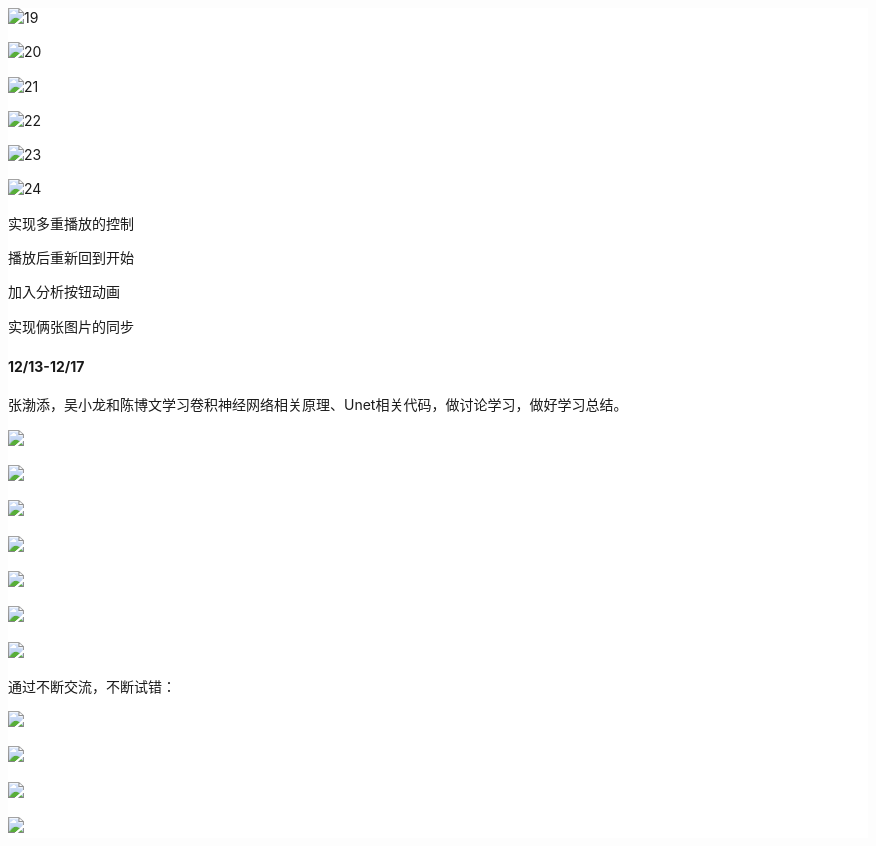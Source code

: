 ![19](https://gitee.com/light_of_heaven/NIIT_HNNU_2019_Grade3_SE5_G69/raw/master/Document/img/19.jpg)

![20](https://gitee.com/light_of_heaven/NIIT_HNNU_2019_Grade3_SE5_G69/raw/master/Document/img/20.jpg)

![21](https://gitee.com/light_of_heaven/NIIT_HNNU_2019_Grade3_SE5_G69/raw/master/Document/img/21.jpg)

![22](https://gitee.com/light_of_heaven/NIIT_HNNU_2019_Grade3_SE5_G69/raw/master/Document/img/22.jpg)

![23](https://gitee.com/light_of_heaven/NIIT_HNNU_2019_Grade3_SE5_G69/raw/master/Document/img/23.jpg)

![24](https://gitee.com/light_of_heaven/NIIT_HNNU_2019_Grade3_SE5_G69/raw/master/Document/img/24.jpg)

实现多重播放的控制

<video src="C:\Users\Hiram\Desktop\大三项目月\视频\v2.mp4"></video>

播放后重新回到开始

<video src="C:\Users\Hiram\Desktop\大三项目月\视频\v3.mp4"></video>

加入分析按钮动画

<video src="C:\Users\Hiram\Desktop\大三项目月\视频\v4.mp4"></video>

实现俩张图片的同步

#### 12/13-12/17

​ 张渤添，吴小龙和陈博文学习卷积神经网络相关原理、Unet相关代码，做讨论学习，做好学习总结。

![](https://gitee.com/light_of_heaven/NIIT_HNNU_2019_Grade3_SE5_G69/raw/master/Document/img/6.png)

![](https://gitee.com/light_of_heaven/NIIT_HNNU_2019_Grade3_SE5_G69/raw/master/Document/img/34.png)

![](https://gitee.com/light_of_heaven/NIIT_HNNU_2019_Grade3_SE5_G69/raw/master/Document/img/35.png)

![](https://gitee.com/light_of_heaven/NIIT_HNNU_2019_Grade3_SE5_G69/raw/master/Document/img/36.jpg)

![](https://gitee.com/light_of_heaven/NIIT_HNNU_2019_Grade3_SE5_G69/raw/master/Document/img/37.png)

![](https://gitee.com/light_of_heaven/NIIT_HNNU_2019_Grade3_SE5_G69/raw/master/Document/img/45.png)

![](https://gitee.com/light_of_heaven/NIIT_HNNU_2019_Grade3_SE5_G69/raw/master/Document/img/38.png)

通过不断交流，不断试错：

![](https://gitee.com/light_of_heaven/NIIT_HNNU_2019_Grade3_SE5_G69/raw/master/Document/img/39.png)

![](https://gitee.com/light_of_heaven/NIIT_HNNU_2019_Grade3_SE5_G69/raw/master/Document/img/40.png)

![](https://gitee.com/light_of_heaven/NIIT_HNNU_2019_Grade3_SE5_G69/raw/master/Document/img/41.png)

![](https://gitee.com/light_of_heaven/NIIT_HNNU_2019_Grade3_SE5_G69/raw/master/Document/img/42.png)
